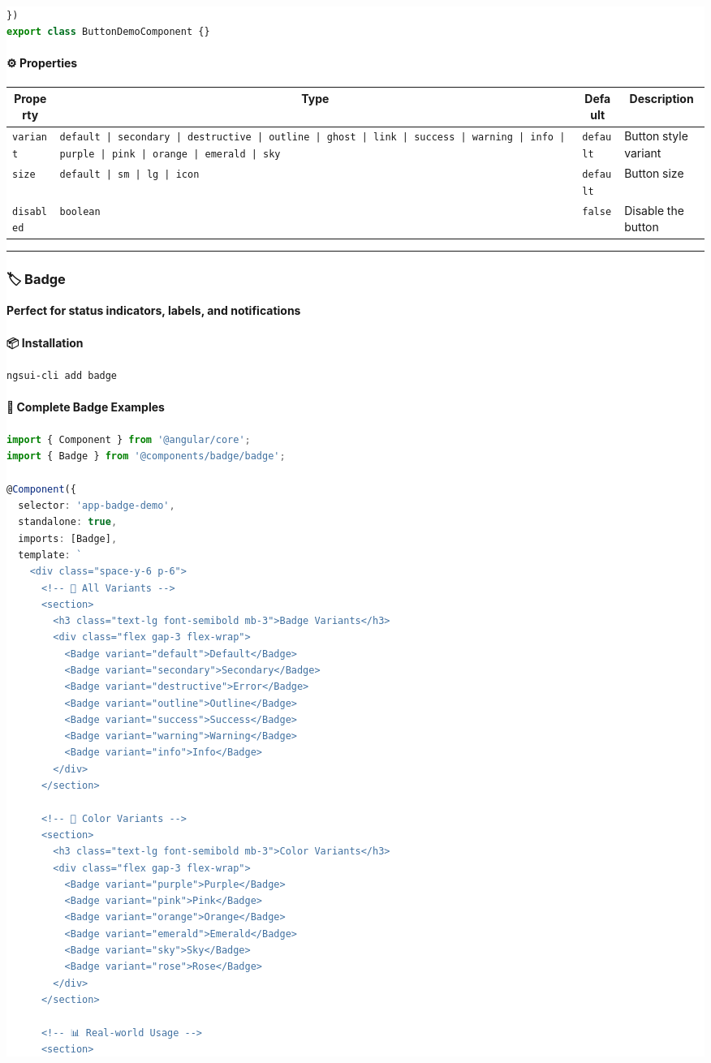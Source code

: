 ```typescript
})
export class ButtonDemoComponent {}
```

#### ⚙️ **Properties**
| Property | Type | Default | Description |
|----------|------|---------|-------------|
| `variant` | `default \| secondary \| destructive \| outline \| ghost \| link \| success \| warning \| info \| purple \| pink \| orange \| emerald \| sky` | `default` | Button style variant |
| `size` | `default \| sm \| lg \| icon` | `default` | Button size |
| `disabled` | `boolean` | `false` | Disable the button |

---

### 🏷️ **Badge**

**Perfect for status indicators, labels, and notifications**

#### 📦 **Installation**
```bash
ngsui-cli add badge
```

#### 🎨 **Complete Badge Examples**
```typescript
import { Component } from '@angular/core';
import { Badge } from '@components/badge/badge';

@Component({
  selector: 'app-badge-demo',
  standalone: true,
  imports: [Badge],
  template: `
    <div class="space-y-6 p-6">
      <!-- 🎨 All Variants -->
      <section>
        <h3 class="text-lg font-semibold mb-3">Badge Variants</h3>
        <div class="flex gap-3 flex-wrap">
          <Badge variant="default">Default</Badge>
          <Badge variant="secondary">Secondary</Badge>
          <Badge variant="destructive">Error</Badge>
          <Badge variant="outline">Outline</Badge>
          <Badge variant="success">Success</Badge>
          <Badge variant="warning">Warning</Badge>
          <Badge variant="info">Info</Badge>
        </div>
      </section>

      <!-- 🌈 Color Variants -->
      <section>
        <h3 class="text-lg font-semibold mb-3">Color Variants</h3>
        <div class="flex gap-3 flex-wrap">
          <Badge variant="purple">Purple</Badge>
          <Badge variant="pink">Pink</Badge>
          <Badge variant="orange">Orange</Badge>
          <Badge variant="emerald">Emerald</Badge>
          <Badge variant="sky">Sky</Badge>
          <Badge variant="rose">Rose</Badge>
        </div>
      </section>

      <!-- 📊 Real-world Usage -->
      <section>
```